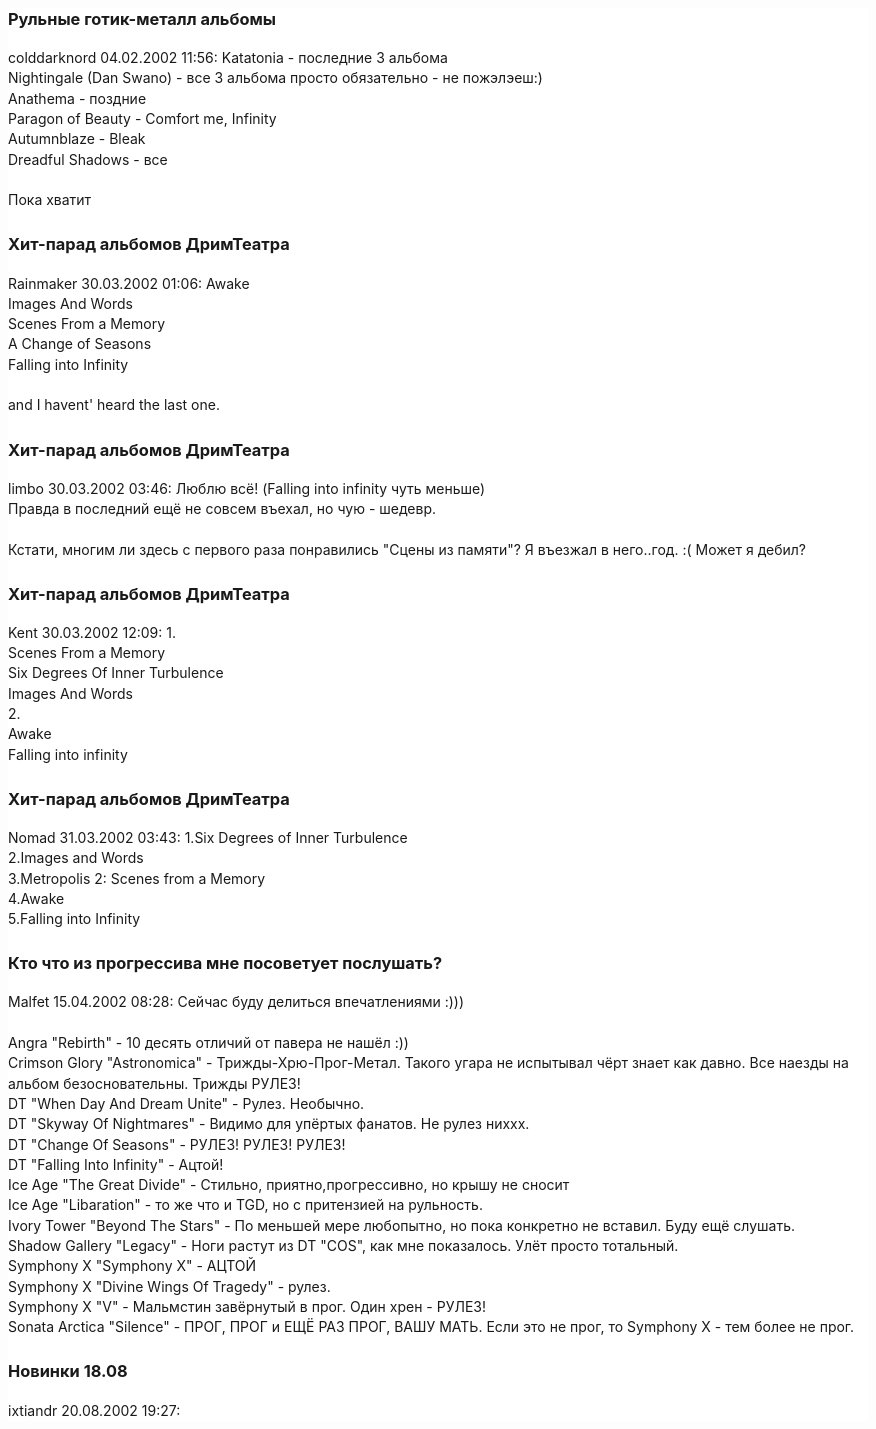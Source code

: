 ### Рульные готик-металл альбомы

colddarknord 04.02.2002 11:56:
Katatonia - последние 3 альбома<BR>Nightingale  (Dan Swano) - все 3 альбома просто обязательно - не пожэлэеш:)<BR>Anathema - поздние<BR>Paragon of Beauty - Comfort me, Infinity<BR>Autumnblaze - Bleak<BR>Dreadful Shadows - все<BR><BR>Пока хватит<BR>

### Хит-парад альбомов ДримТеатра

Rainmaker 30.03.2002 01:06:
Awake<BR>Images And Words<BR>Scenes From a Memory<BR>A Change of Seasons<BR>Falling into Infinity<BR><BR>and I havent' heard the last one.<BR>

### Хит-парад альбомов ДримТеатра

limbo 30.03.2002 03:46:
Люблю всё! (Falling into infinity чуть меньше)<BR>Правда в последний ещё не совсем въехал, но чую - шедевр.<BR><BR>Кстати, многим ли здесь с первого раза понравились "Сцены из памяти"? Я въезжал в него..год. :( Может я дебил?

### Хит-парад альбомов ДримТеатра

Kent 30.03.2002 12:09:
1.<BR>Scenes From a Memory<BR>Six Degrees Of Inner Turbulence<BR>Images And Words<BR>2.<BR>Awake <BR>Falling into infinity

### Хит-парад альбомов ДримТеатра

Nomad 31.03.2002 03:43:
1.Six Degrees of Inner Turbulence <BR>2.Images and Words<BR>3.Metropolis 2: Scenes from a Memory<BR>4.Awake<BR>5.Falling into Infinity

### Кто что из прогрессива мне посоветует послушать?

Malfet 15.04.2002 08:28:
Сейчас буду делиться впечатлениями :)))<BR><BR>Angra "Rebirth" - 10 десять отличий от павера не нашёл :))<BR>Crimson Glory "Astronomica" - Трижды-Хрю-Прог-Метал. Такого угара не испытывал чёрт знает как давно. Все наезды на альбом безосновательны. Трижды РУЛЕЗ!<BR>DT "When Day And Dream Unite" - Рулез. Необычно.<BR>DT "Skyway Of Nightmares" - Видимо для упёртых фанатов. Не рулез ниххх.<BR>DT "Change Of Seasons" - РУЛЕЗ! РУЛЕЗ! РУЛЕЗ!<BR>DT "Falling Into Infinity" - Ацтой!<BR>Ice Age "The Great Divide" - Стильно, приятно,прогрессивно, но крышу не сносит<BR>Ice Age "Libaration" - то же что и TGD, но с притензией на рульность.<BR>Ivory Tower "Beyond The Stars" - По меньшей мере любопытно, но пока конкретно не вставил. Буду ещё слушать.<BR>Shadow Gallery "Legacy" - Ноги растут из DT "COS", как мне показалось. Улёт просто тотальный.<BR>Symphony X "Symphony X" - АЦТОЙ<BR>Symphony X "Divine Wings Of Tragedy" - рулез.<BR>Symphony X "V" - Мальмстин завёрнутый в прог. Один хрен - РУЛЕЗ!<BR>Sonata Arctica "Silence" - ПРОГ, ПРОГ и ЕЩЁ РАЗ ПРОГ, ВАШУ МАТЬ. Если это не прог, то Symphony X - тем более не прог.

### Новинки 18.08

ixtiandr 20.08.2002 19:27: